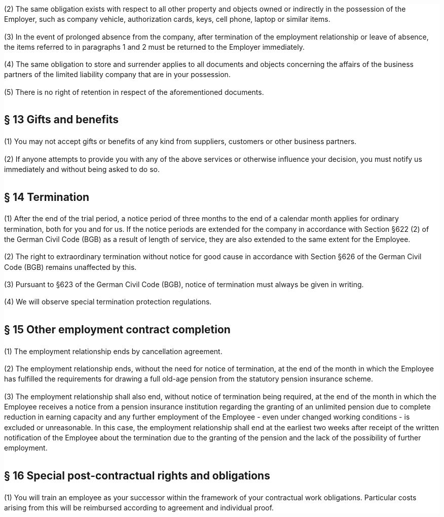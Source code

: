 (2) The same obligation exists with respect to all other property and objects owned or indirectly in the possession of the Employer, such as company vehicle, authorization cards, keys, cell phone, laptop or similar items.

(3) In the event of prolonged absence from the company, after termination of the employment relationship or leave of absence, the items referred to in paragraphs 1 and 2 must be returned to the Employer immediately.

(4) The same obligation to store and surrender applies to all documents and objects concerning the affairs of the business partners of the limited liability company that are in your possession.

(5) There is no right of retention in respect of the aforementioned documents.

## § 13 Gifts and benefits
(1) You may not accept gifts or benefits of any kind from suppliers, customers or other business partners.

(2) If anyone attempts to provide you with any of the above services or otherwise influence your decision, you must notify us immediately and without being asked to do so.

## § 14 Termination
(1) After the end of the trial period, a notice period of three months to the end of a calendar month applies for ordinary termination, both for you and for us. If the notice periods are extended for the company in accordance with Section §622 (2) of the German Civil Code (BGB) as a result of length of service, they are also extended to the same extent for the Employee.

(2) The right to extraordinary termination without notice for good cause in accordance with Section §626 of the German Civil Code (BGB) remains unaffected by this.

(3) Pursuant to §623 of the German Civil Code (BGB), notice of termination must always be given in writing.

(4) We will observe special termination protection regulations.

## § 15 Other employment contract completion
(1) The employment relationship ends by cancellation agreement.

(2) The employment relationship ends, without the need for notice of termination, at the end of the month in which the Employee has fulfilled the requirements for drawing a full old-age pension from the statutory pension insurance scheme.

(3) The employment relationship shall also end, without notice of termination being required, at the end of the month in which the Employee receives a notice from a pension insurance institution regarding the granting of an unlimited pension due to complete reduction in earning capacity and any further employment of the Employee - even under changed working conditions - is excluded or unreasonable. In this case, the employment relationship shall end at the earliest two weeks after receipt of the written notification of the Employee about the termination due to the granting of the pension and the lack of the possibility of further employment.

## § 16 Special post-contractual rights and obligations
(1) You will train an employee as your successor within the framework of your contractual work obligations. Particular costs arising from this will be reimbursed according to agreement and individual proof.
